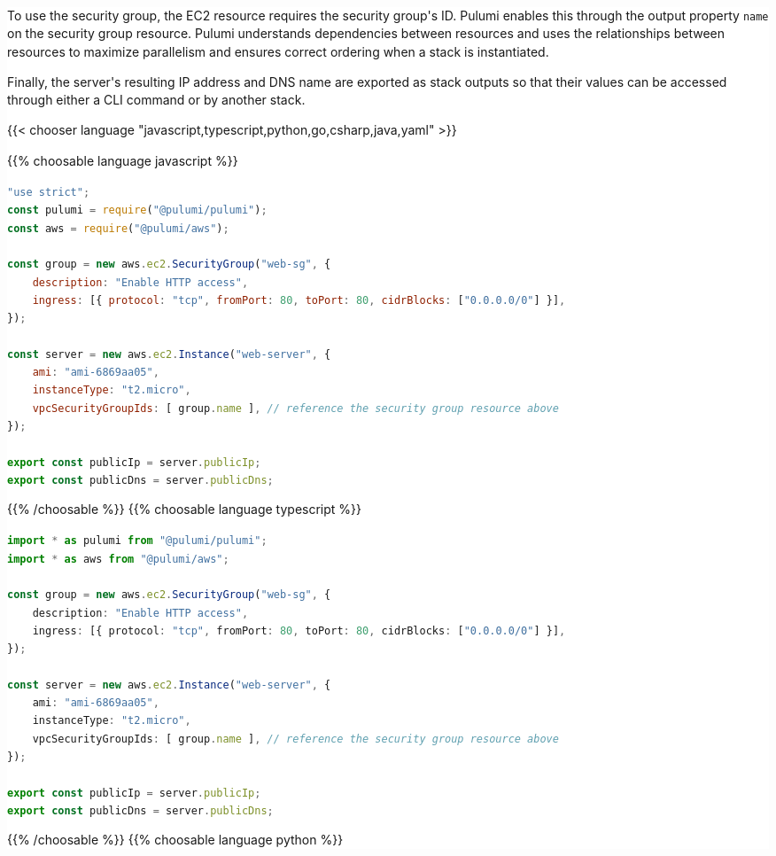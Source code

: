 To use the security group, the EC2 resource requires the security group's ID. Pulumi enables this through the output property `name` on the security group resource. Pulumi understands dependencies between resources and uses the relationships between resources to maximize parallelism and ensures correct ordering when a stack is instantiated.

Finally, the server's resulting IP address and DNS name are exported as stack outputs so that their values can be accessed through either a CLI command or by another stack.

{{< chooser language "javascript,typescript,python,go,csharp,java,yaml" >}}

{{% choosable language javascript %}}

```javascript
"use strict";
const pulumi = require("@pulumi/pulumi");
const aws = require("@pulumi/aws");

const group = new aws.ec2.SecurityGroup("web-sg", {
    description: "Enable HTTP access",
    ingress: [{ protocol: "tcp", fromPort: 80, toPort: 80, cidrBlocks: ["0.0.0.0/0"] }],
});

const server = new aws.ec2.Instance("web-server", {
    ami: "ami-6869aa05",
    instanceType: "t2.micro",
    vpcSecurityGroupIds: [ group.name ], // reference the security group resource above
});

export const publicIp = server.publicIp;
export const publicDns = server.publicDns;
```

{{% /choosable %}}
{{% choosable language typescript %}}

```typescript
import * as pulumi from "@pulumi/pulumi";
import * as aws from "@pulumi/aws";

const group = new aws.ec2.SecurityGroup("web-sg", {
    description: "Enable HTTP access",
    ingress: [{ protocol: "tcp", fromPort: 80, toPort: 80, cidrBlocks: ["0.0.0.0/0"] }],
});

const server = new aws.ec2.Instance("web-server", {
    ami: "ami-6869aa05",
    instanceType: "t2.micro",
    vpcSecurityGroupIds: [ group.name ], // reference the security group resource above
});

export const publicIp = server.publicIp;
export const publicDns = server.publicDns;
```

{{% /choosable %}}
{{% choosable language python %}}
